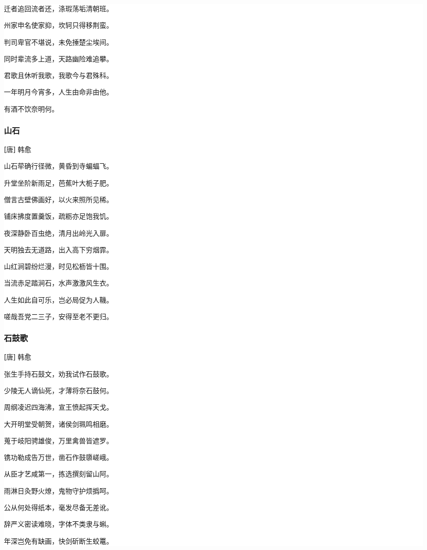 迁者追回流者还，涤瑕荡垢清朝班。

州家申名使家抑，坎轲只得移荆蛮。

判司卑官不堪说，未免捶楚尘埃间。

同时辈流多上道，天路幽险难追攀。

君歌且休听我歌，我歌今与君殊科。

一年明月今宵多，人生由命非由他。

有酒不饮奈明何。

### 山石

[唐] 韩愈

山石荦确行径微，黄昏到寺蝙蝠飞。

升堂坐阶新雨足，芭蕉叶大栀子肥。

僧言古壁佛画好，以火来照所见稀。

铺床拂度置羹饭，疏粝亦足饱我饥。

夜深静卧百虫绝，清月出岭光入扉。

天明独去无道路，出入高下穷烟霏。

山红涧碧纷烂漫，时见松枥皆十围。

当流赤足踏涧石，水声激激风生衣。

人生如此自可乐，岂必局促为人鞿。

嗟哉吾党二三子，安得至老不更归。

### 石鼓歌

[唐] 韩愈

张生手持石鼓文，劝我试作石鼓歌。

少陵无人谪仙死，才薄将奈石鼓何。

周纲凌迟四海沸，宣王愤起挥天戈。

大开明堂受朝贺，诸侯剑珮鸣相磨。

蒐于岐阳骋雄俊，万里禽兽皆遮罗。

镌功勒成告万世，凿石作鼓隳嵯峨。

从臣才艺咸第一，拣选撰刻留山阿。

雨淋日灸野火燎，鬼物守护烦撝呵。

公从何处得纸本，毫发尽备无差讹。

辞严义密读难晓，字体不类隶与蝌。

年深岂免有缺画，快剑斫断生蛟鼍。
